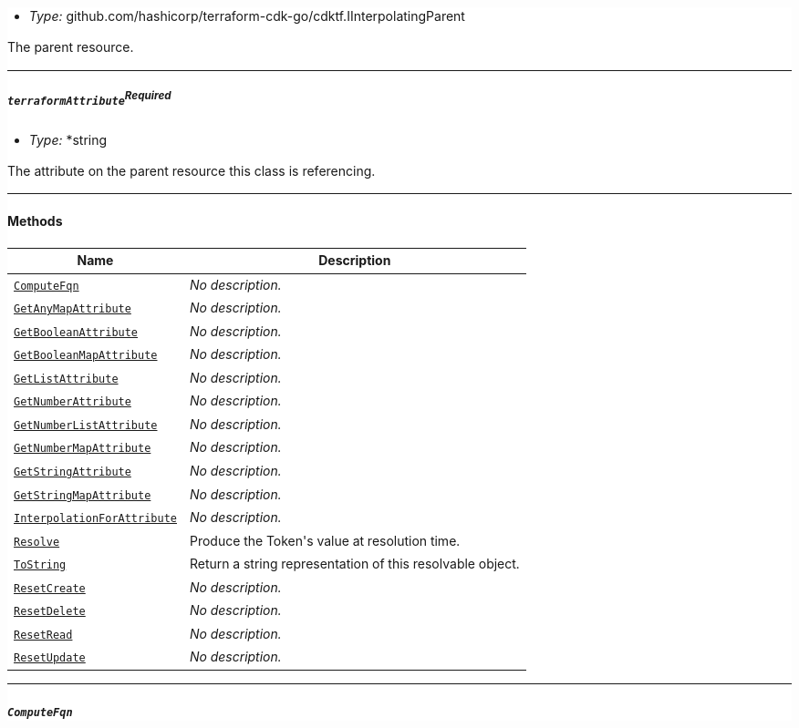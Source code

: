 - *Type:* github.com/hashicorp/terraform-cdk-go/cdktf.IInterpolatingParent

The parent resource.

---

##### `terraformAttribute`<sup>Required</sup> <a name="terraformAttribute" id="@cdktf/provider-azurerm.iothubDeviceUpdateInstance.IothubDeviceUpdateInstanceTimeoutsOutputReference.Initializer.parameter.terraformAttribute"></a>

- *Type:* *string

The attribute on the parent resource this class is referencing.

---

#### Methods <a name="Methods" id="Methods"></a>

| **Name** | **Description** |
| --- | --- |
| <code><a href="#@cdktf/provider-azurerm.iothubDeviceUpdateInstance.IothubDeviceUpdateInstanceTimeoutsOutputReference.computeFqn">ComputeFqn</a></code> | *No description.* |
| <code><a href="#@cdktf/provider-azurerm.iothubDeviceUpdateInstance.IothubDeviceUpdateInstanceTimeoutsOutputReference.getAnyMapAttribute">GetAnyMapAttribute</a></code> | *No description.* |
| <code><a href="#@cdktf/provider-azurerm.iothubDeviceUpdateInstance.IothubDeviceUpdateInstanceTimeoutsOutputReference.getBooleanAttribute">GetBooleanAttribute</a></code> | *No description.* |
| <code><a href="#@cdktf/provider-azurerm.iothubDeviceUpdateInstance.IothubDeviceUpdateInstanceTimeoutsOutputReference.getBooleanMapAttribute">GetBooleanMapAttribute</a></code> | *No description.* |
| <code><a href="#@cdktf/provider-azurerm.iothubDeviceUpdateInstance.IothubDeviceUpdateInstanceTimeoutsOutputReference.getListAttribute">GetListAttribute</a></code> | *No description.* |
| <code><a href="#@cdktf/provider-azurerm.iothubDeviceUpdateInstance.IothubDeviceUpdateInstanceTimeoutsOutputReference.getNumberAttribute">GetNumberAttribute</a></code> | *No description.* |
| <code><a href="#@cdktf/provider-azurerm.iothubDeviceUpdateInstance.IothubDeviceUpdateInstanceTimeoutsOutputReference.getNumberListAttribute">GetNumberListAttribute</a></code> | *No description.* |
| <code><a href="#@cdktf/provider-azurerm.iothubDeviceUpdateInstance.IothubDeviceUpdateInstanceTimeoutsOutputReference.getNumberMapAttribute">GetNumberMapAttribute</a></code> | *No description.* |
| <code><a href="#@cdktf/provider-azurerm.iothubDeviceUpdateInstance.IothubDeviceUpdateInstanceTimeoutsOutputReference.getStringAttribute">GetStringAttribute</a></code> | *No description.* |
| <code><a href="#@cdktf/provider-azurerm.iothubDeviceUpdateInstance.IothubDeviceUpdateInstanceTimeoutsOutputReference.getStringMapAttribute">GetStringMapAttribute</a></code> | *No description.* |
| <code><a href="#@cdktf/provider-azurerm.iothubDeviceUpdateInstance.IothubDeviceUpdateInstanceTimeoutsOutputReference.interpolationForAttribute">InterpolationForAttribute</a></code> | *No description.* |
| <code><a href="#@cdktf/provider-azurerm.iothubDeviceUpdateInstance.IothubDeviceUpdateInstanceTimeoutsOutputReference.resolve">Resolve</a></code> | Produce the Token's value at resolution time. |
| <code><a href="#@cdktf/provider-azurerm.iothubDeviceUpdateInstance.IothubDeviceUpdateInstanceTimeoutsOutputReference.toString">ToString</a></code> | Return a string representation of this resolvable object. |
| <code><a href="#@cdktf/provider-azurerm.iothubDeviceUpdateInstance.IothubDeviceUpdateInstanceTimeoutsOutputReference.resetCreate">ResetCreate</a></code> | *No description.* |
| <code><a href="#@cdktf/provider-azurerm.iothubDeviceUpdateInstance.IothubDeviceUpdateInstanceTimeoutsOutputReference.resetDelete">ResetDelete</a></code> | *No description.* |
| <code><a href="#@cdktf/provider-azurerm.iothubDeviceUpdateInstance.IothubDeviceUpdateInstanceTimeoutsOutputReference.resetRead">ResetRead</a></code> | *No description.* |
| <code><a href="#@cdktf/provider-azurerm.iothubDeviceUpdateInstance.IothubDeviceUpdateInstanceTimeoutsOutputReference.resetUpdate">ResetUpdate</a></code> | *No description.* |

---

##### `ComputeFqn` <a name="ComputeFqn" id="@cdktf/provider-azurerm.iothubDeviceUpdateInstance.IothubDeviceUpdateInstanceTimeoutsOutputReference.computeFqn"></a>
